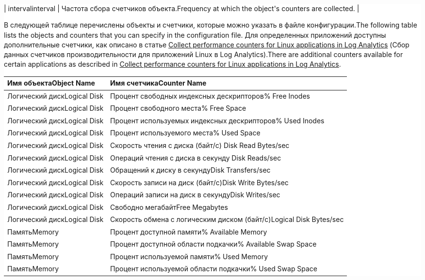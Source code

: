 | <span data-ttu-id="952a9-170">interval</span><span class="sxs-lookup"><span data-stu-id="952a9-170">interval</span></span> | <span data-ttu-id="952a9-171">Частота сбора счетчиков объекта.</span><span class="sxs-lookup"><span data-stu-id="952a9-171">Frequency at which the object's counters are collected.</span></span> |


<span data-ttu-id="952a9-172">В следующей таблице перечислены объекты и счетчики, которые можно указать в файле конфигурации.</span><span class="sxs-lookup"><span data-stu-id="952a9-172">The following table lists the objects and counters that you can specify in the configuration file.</span></span>  <span data-ttu-id="952a9-173">Для определенных приложений доступны дополнительные счетчики, как описано в статье [Collect performance counters for Linux applications in Log Analytics](log-analytics-data-sources-linux-applications.md) (Сбор данных счетчиков производительности для приложений Linux в Log Analytics).</span><span class="sxs-lookup"><span data-stu-id="952a9-173">There are additional counters available for certain applications as described in [Collect performance counters for Linux applications in Log Analytics](log-analytics-data-sources-linux-applications.md).</span></span>

| <span data-ttu-id="952a9-174">Имя объекта</span><span class="sxs-lookup"><span data-stu-id="952a9-174">Object Name</span></span> | <span data-ttu-id="952a9-175">Имя счетчика</span><span class="sxs-lookup"><span data-stu-id="952a9-175">Counter Name</span></span> |
|:--|:--|
| <span data-ttu-id="952a9-176">Логический диск</span><span class="sxs-lookup"><span data-stu-id="952a9-176">Logical Disk</span></span> | <span data-ttu-id="952a9-177">Процент свободных индексных дескрипторов</span><span class="sxs-lookup"><span data-stu-id="952a9-177">% Free Inodes</span></span> |
| <span data-ttu-id="952a9-178">Логический диск</span><span class="sxs-lookup"><span data-stu-id="952a9-178">Logical Disk</span></span> | <span data-ttu-id="952a9-179">Процент свободного места</span><span class="sxs-lookup"><span data-stu-id="952a9-179">% Free Space</span></span> |
| <span data-ttu-id="952a9-180">Логический диск</span><span class="sxs-lookup"><span data-stu-id="952a9-180">Logical Disk</span></span> | <span data-ttu-id="952a9-181">Процент используемых индексных дескрипторов</span><span class="sxs-lookup"><span data-stu-id="952a9-181">% Used Inodes</span></span> |
| <span data-ttu-id="952a9-182">Логический диск</span><span class="sxs-lookup"><span data-stu-id="952a9-182">Logical Disk</span></span> | <span data-ttu-id="952a9-183">Процент используемого места</span><span class="sxs-lookup"><span data-stu-id="952a9-183">% Used Space</span></span> |
| <span data-ttu-id="952a9-184">Логический диск</span><span class="sxs-lookup"><span data-stu-id="952a9-184">Logical Disk</span></span> | <span data-ttu-id="952a9-185">Скорость чтения с диска (байт/с) </span><span class="sxs-lookup"><span data-stu-id="952a9-185">Disk Read Bytes/sec</span></span> |
| <span data-ttu-id="952a9-186">Логический диск</span><span class="sxs-lookup"><span data-stu-id="952a9-186">Logical Disk</span></span> | <span data-ttu-id="952a9-187">Операций чтения с диска в секунду </span><span class="sxs-lookup"><span data-stu-id="952a9-187">Disk Reads/sec</span></span> |
| <span data-ttu-id="952a9-188">Логический диск</span><span class="sxs-lookup"><span data-stu-id="952a9-188">Logical Disk</span></span> | <span data-ttu-id="952a9-189">Обращений к диску в секунду</span><span class="sxs-lookup"><span data-stu-id="952a9-189">Disk Transfers/sec</span></span> |
| <span data-ttu-id="952a9-190">Логический диск</span><span class="sxs-lookup"><span data-stu-id="952a9-190">Logical Disk</span></span> | <span data-ttu-id="952a9-191">Скорость записи на диск (байт/с)</span><span class="sxs-lookup"><span data-stu-id="952a9-191">Disk Write Bytes/sec</span></span> |
| <span data-ttu-id="952a9-192">Логический диск</span><span class="sxs-lookup"><span data-stu-id="952a9-192">Logical Disk</span></span> | <span data-ttu-id="952a9-193">Операций записи на диск в секунду</span><span class="sxs-lookup"><span data-stu-id="952a9-193">Disk Writes/sec</span></span> |
| <span data-ttu-id="952a9-194">Логический диск</span><span class="sxs-lookup"><span data-stu-id="952a9-194">Logical Disk</span></span> | <span data-ttu-id="952a9-195">Свободно мегабайт</span><span class="sxs-lookup"><span data-stu-id="952a9-195">Free Megabytes</span></span> |
| <span data-ttu-id="952a9-196">Логический диск</span><span class="sxs-lookup"><span data-stu-id="952a9-196">Logical Disk</span></span> | <span data-ttu-id="952a9-197">Скорость обмена с логическим диском (байт/с)</span><span class="sxs-lookup"><span data-stu-id="952a9-197">Logical Disk Bytes/sec</span></span> |
| <span data-ttu-id="952a9-198">Память</span><span class="sxs-lookup"><span data-stu-id="952a9-198">Memory</span></span> | <span data-ttu-id="952a9-199">Процент доступной памяти</span><span class="sxs-lookup"><span data-stu-id="952a9-199">% Available Memory</span></span> |
| <span data-ttu-id="952a9-200">Память</span><span class="sxs-lookup"><span data-stu-id="952a9-200">Memory</span></span> | <span data-ttu-id="952a9-201">Процент доступной области подкачки</span><span class="sxs-lookup"><span data-stu-id="952a9-201">% Available Swap Space</span></span> |
| <span data-ttu-id="952a9-202">Память</span><span class="sxs-lookup"><span data-stu-id="952a9-202">Memory</span></span> | <span data-ttu-id="952a9-203">Процент используемой памяти</span><span class="sxs-lookup"><span data-stu-id="952a9-203">% Used Memory</span></span> |
| <span data-ttu-id="952a9-204">Память</span><span class="sxs-lookup"><span data-stu-id="952a9-204">Memory</span></span> | <span data-ttu-id="952a9-205">Процент используемой области подкачки</span><span class="sxs-lookup"><span data-stu-id="952a9-205">% Used Swap Space</span></span> |